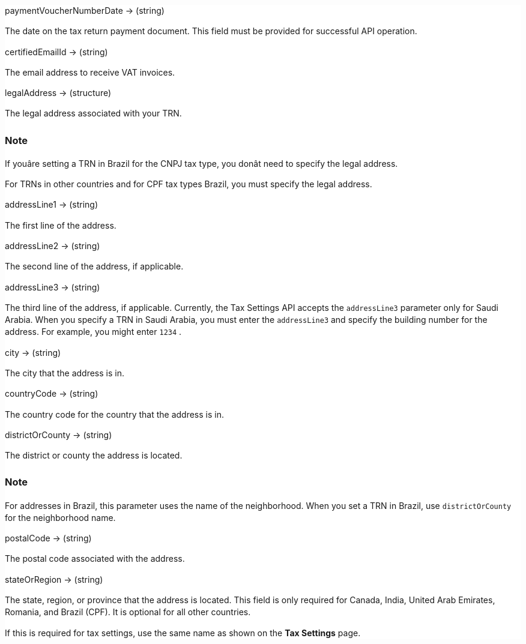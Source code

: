 paymentVoucherNumberDate -> (string)

The date on the tax return payment document. This field must be provided for successful API operation.

certifiedEmailId -> (string)

The email address to receive VAT invoices.

legalAddress -> (structure)

The legal address associated with your TRN.

### Note

If youâre setting a TRN in Brazil for the CNPJ tax type, you donât need to specify the legal address.

For TRNs in other countries and for CPF tax types Brazil, you must specify the legal address.

addressLine1 -> (string)

The first line of the address.

addressLine2 -> (string)

The second line of the address, if applicable.

addressLine3 -> (string)

The third line of the address, if applicable. Currently, the Tax Settings API accepts the `addressLine3` parameter only for Saudi Arabia. When you specify a TRN in Saudi Arabia, you must enter the `addressLine3` and specify the building number for the address. For example, you might enter `1234` .

city -> (string)

The city that the address is in.

countryCode -> (string)

The country code for the country that the address is in.

districtOrCounty -> (string)

The district or county the address is located.

### Note

For addresses in Brazil, this parameter uses the name of the neighborhood. When you set a TRN in Brazil, use `districtOrCounty` for the neighborhood name.

postalCode -> (string)

The postal code associated with the address.

stateOrRegion -> (string)

The state, region, or province that the address is located. This field is only required for Canada, India, United Arab Emirates, Romania, and Brazil (CPF). It is optional for all other countries.

If this is required for tax settings, use the same name as shown on the **Tax Settings** page.
